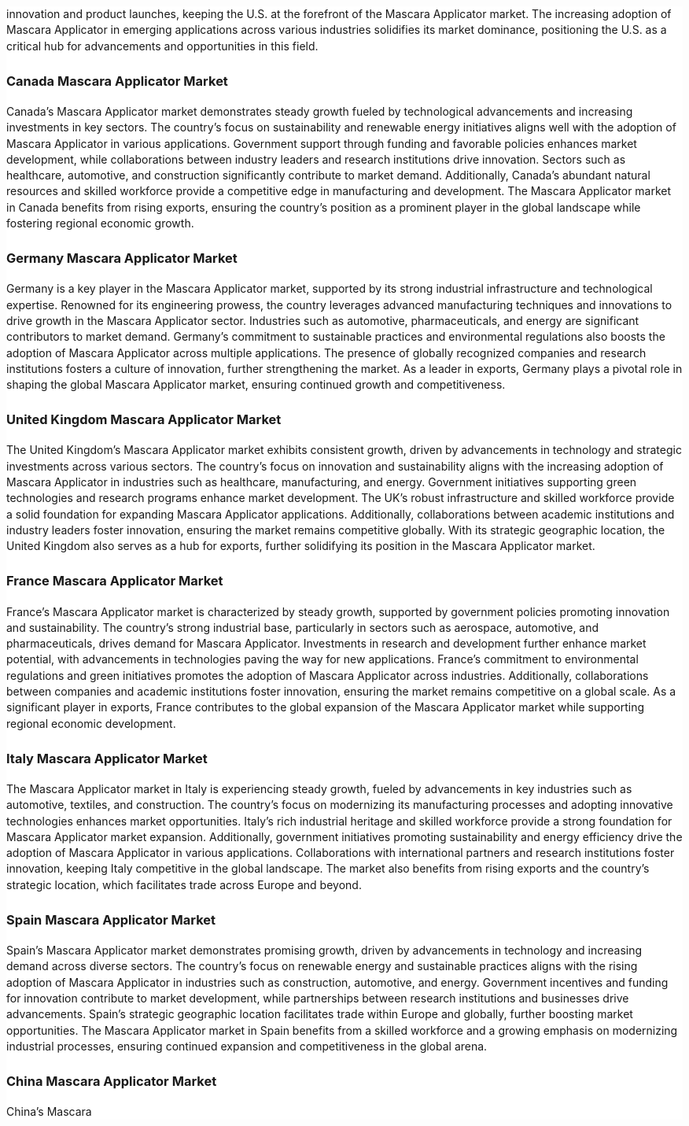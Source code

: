 innovation and product launches, keeping the U.S. at the forefront of the Mascara Applicator market. The increasing adoption of Mascara Applicator in emerging applications across various industries solidifies its market dominance, positioning the U.S. as a critical hub for advancements and opportunities in this field.</p><h3>Canada Mascara Applicator Market</h3><p>Canada&rsquo;s Mascara Applicator market demonstrates steady growth fueled by technological advancements and increasing investments in key sectors. The country&rsquo;s focus on sustainability and renewable energy initiatives aligns well with the adoption of Mascara Applicator in various applications. Government support through funding and favorable policies enhances market development, while collaborations between industry leaders and research institutions drive innovation. Sectors such as healthcare, automotive, and construction significantly contribute to market demand. Additionally, Canada&rsquo;s abundant natural resources and skilled workforce provide a competitive edge in manufacturing and development. The Mascara Applicator market in Canada benefits from rising exports, ensuring the country&rsquo;s position as a prominent player in the global landscape while fostering regional economic growth.</p><h3>Germany Mascara Applicator Market</h3><p>Germany is a key player in the Mascara Applicator market, supported by its strong industrial infrastructure and technological expertise. Renowned for its engineering prowess, the country leverages advanced manufacturing techniques and innovations to drive growth in the Mascara Applicator sector. Industries such as automotive, pharmaceuticals, and energy are significant contributors to market demand. Germany&rsquo;s commitment to sustainable practices and environmental regulations also boosts the adoption of Mascara Applicator across multiple applications. The presence of globally recognized companies and research institutions fosters a culture of innovation, further strengthening the market. As a leader in exports, Germany plays a pivotal role in shaping the global Mascara Applicator market, ensuring continued growth and competitiveness.</p><h3>United Kingdom Mascara Applicator Market</h3><p>The United Kingdom&rsquo;s Mascara Applicator market exhibits consistent growth, driven by advancements in technology and strategic investments across various sectors. The country&rsquo;s focus on innovation and sustainability aligns with the increasing adoption of Mascara Applicator in industries such as healthcare, manufacturing, and energy. Government initiatives supporting green technologies and research programs enhance market development. The UK&rsquo;s robust infrastructure and skilled workforce provide a solid foundation for expanding Mascara Applicator applications. Additionally, collaborations between academic institutions and industry leaders foster innovation, ensuring the market remains competitive globally. With its strategic geographic location, the United Kingdom also serves as a hub for exports, further solidifying its position in the Mascara Applicator market.</p><h3>France Mascara Applicator Market</h3><p>France&rsquo;s Mascara Applicator market is characterized by steady growth, supported by government policies promoting innovation and sustainability. The country&rsquo;s strong industrial base, particularly in sectors such as aerospace, automotive, and pharmaceuticals, drives demand for Mascara Applicator. Investments in research and development further enhance market potential, with advancements in technologies paving the way for new applications. France&rsquo;s commitment to environmental regulations and green initiatives promotes the adoption of Mascara Applicator across industries. Additionally, collaborations between companies and academic institutions foster innovation, ensuring the market remains competitive on a global scale. As a significant player in exports, France contributes to the global expansion of the Mascara Applicator market while supporting regional economic development.</p><h3>Italy Mascara Applicator Market</h3><p>The Mascara Applicator market in Italy is experiencing steady growth, fueled by advancements in key industries such as automotive, textiles, and construction. The country&rsquo;s focus on modernizing its manufacturing processes and adopting innovative technologies enhances market opportunities. Italy&rsquo;s rich industrial heritage and skilled workforce provide a strong foundation for Mascara Applicator market expansion. Additionally, government initiatives promoting sustainability and energy efficiency drive the adoption of Mascara Applicator in various applications. Collaborations with international partners and research institutions foster innovation, keeping Italy competitive in the global landscape. The market also benefits from rising exports and the country&rsquo;s strategic location, which facilitates trade across Europe and beyond.</p><h3>Spain Mascara Applicator Market</h3><p>Spain&rsquo;s Mascara Applicator market demonstrates promising growth, driven by advancements in technology and increasing demand across diverse sectors. The country&rsquo;s focus on renewable energy and sustainable practices aligns with the rising adoption of Mascara Applicator in industries such as construction, automotive, and energy. Government incentives and funding for innovation contribute to market development, while partnerships between research institutions and businesses drive advancements. Spain&rsquo;s strategic geographic location facilitates trade within Europe and globally, further boosting market opportunities. The Mascara Applicator market in Spain benefits from a skilled workforce and a growing emphasis on modernizing industrial processes, ensuring continued expansion and competitiveness in the global arena.</p><h3>China Mascara Applicator Market</h3><p>China&rsquo;s Mascara